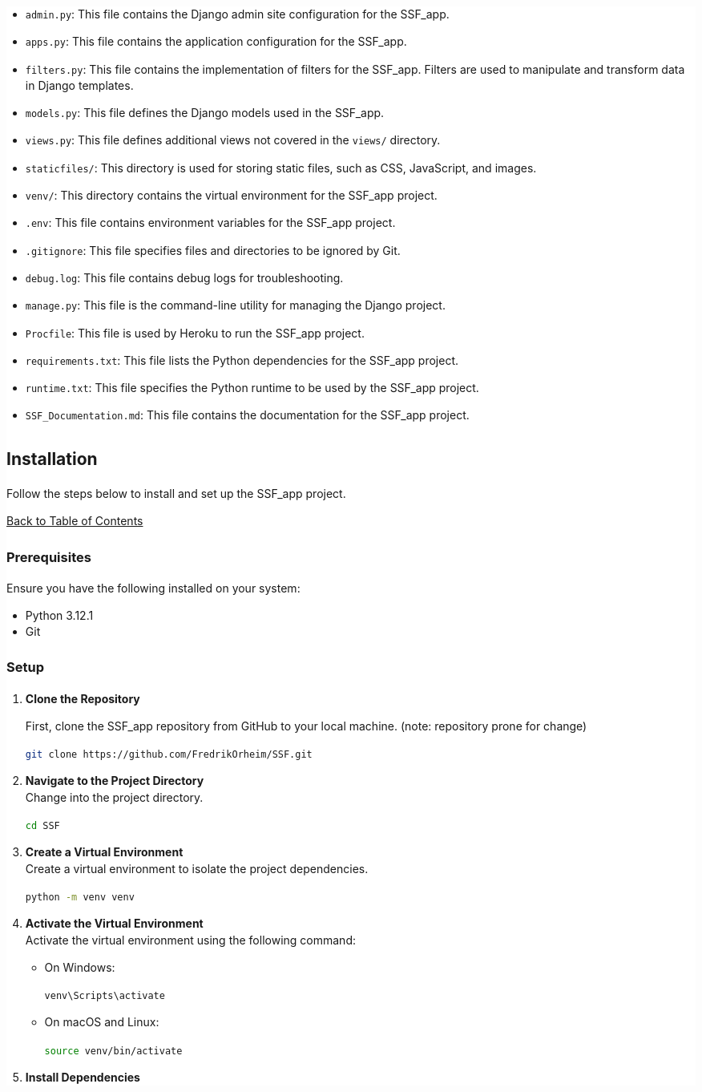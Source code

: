 - `admin.py`: This file contains the Django admin site configuration for the SSF_app.

- `apps.py`: This file contains the application configuration for the SSF_app.

- `filters.py`: This file contains the implementation of filters for the SSF_app. Filters are used to manipulate and transform data in Django templates.

- `models.py`: This file defines the Django models used in the SSF_app.

- `views.py`: This file defines additional views not covered in the `views/` directory.

- `staticfiles/`: This directory is used for storing static files, such as CSS, JavaScript, and images.

- `venv/`: This directory contains the virtual environment for the SSF_app project.

- `.env`: This file contains environment variables for the SSF_app project.

- `.gitignore`: This file specifies files and directories to be ignored by Git.

- `debug.log`: This file contains debug logs for troubleshooting.

- `manage.py`: This file is the command-line utility for managing the Django project.

- `Procfile`: This file is used by Heroku to run the SSF_app project.

- `requirements.txt`: This file lists the Python dependencies for the SSF_app project.

- `runtime.txt`: This file specifies the Python runtime to be used by the SSF_app project.

- `SSF_Documentation.md`: This file contains the documentation for the SSF_app project.

## Installation


Follow the steps below to install and set up the SSF_app project.

[Back to Table of Contents](#table-of-contents)

### Prerequisites
Ensure you have the following installed on your system:
- Python 3.12.1
- Git

### Setup

1. **Clone the Repository**  

   First, clone the SSF_app repository from GitHub to your local machine. (note: repository prone for change)

   ```sh
   git clone https://github.com/FredrikOrheim/SSF.git
2. **Navigate to the Project Directory**  
   Change into the project directory.
   ```sh
   cd SSF
3. **Create a Virtual Environment**  
   Create a virtual environment to isolate the project dependencies.
   ```sh
   python -m venv venv
4. **Activate the Virtual Environment**  
   Activate the virtual environment using the following command:
   - On Windows:
     ```sh
     venv\Scripts\activate
     ```
   - On macOS and Linux:
     ```sh
     source venv/bin/activate
     ```
5. **Install Dependencies**  
   ```